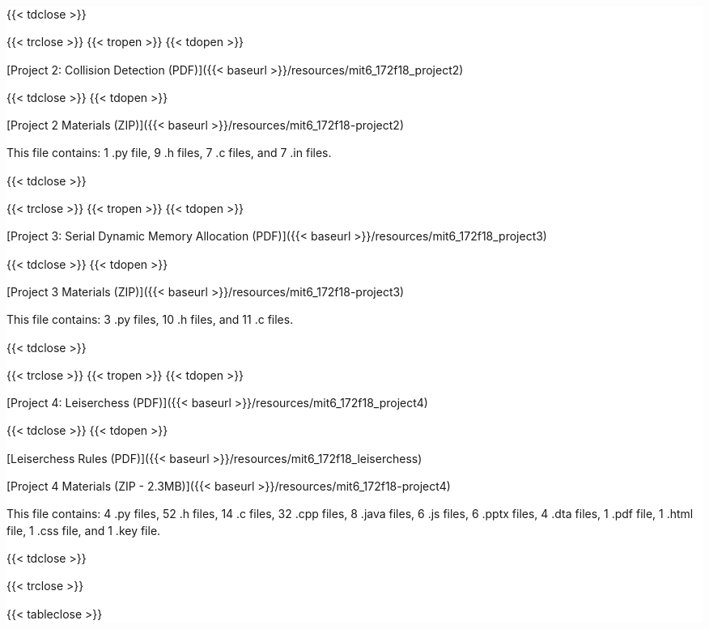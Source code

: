 
{{< tdclose >}}

{{< trclose >}}
{{< tropen >}}
{{< tdopen >}}


[Project 2: Collision Detection (PDF)]({{< baseurl >}}/resources/mit6_172f18_project2)


{{< tdclose >}}
{{< tdopen >}}


[Project 2 Materials (ZIP)]({{< baseurl >}}/resources/mit6_172f18-project2)

This file contains: 1 .py file, 9 .h files, 7 .c files, and 7 .in files.


{{< tdclose >}}

{{< trclose >}}
{{< tropen >}}
{{< tdopen >}}


[Project 3: Serial Dynamic Memory Allocation (PDF)]({{< baseurl >}}/resources/mit6_172f18_project3)


{{< tdclose >}}
{{< tdopen >}}


[Project 3 Materials (ZIP)]({{< baseurl >}}/resources/mit6_172f18-project3)

This file contains: 3 .py files, 10 .h files, and 11 .c files. 


{{< tdclose >}}

{{< trclose >}}
{{< tropen >}}
{{< tdopen >}}


[Project 4: Leiserchess (PDF)]({{< baseurl >}}/resources/mit6_172f18_project4)


{{< tdclose >}}
{{< tdopen >}}


[Leiserchess Rules (PDF)]({{< baseurl >}}/resources/mit6_172f18_leiserchess)

[Project 4 Materials (ZIP - 2.3MB)]({{< baseurl >}}/resources/mit6_172f18-project4)

This file contains: 4 .py files, 52 .h files, 14 .c files, 32 .cpp files, 8 .java files, 6 .js files, 6 .pptx files, 4 .dta files, 1 .pdf file, 1 .html file, 1 .css file, and 1 .key file.


{{< tdclose >}}

{{< trclose >}}

{{< tableclose >}}